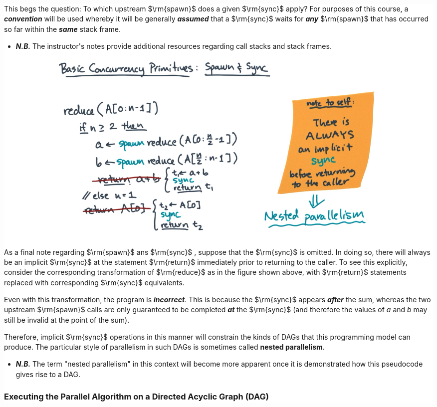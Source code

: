 This begs the question: To which upstream $\rm{spawn}$ does a given $\rm{sync}$ apply? For purposes of this course, a ***convention*** will be used whereby it will be generally ***assumed*** that a $\rm{sync}$ waits for ***any*** $\rm{spawn}$ that has occurred so far within the ***same*** stack frame.
  * ***N.B.*** The instructor's notes provide additional resources regarding call stacks and stack frames.

<center>
<img src="./assets/05-059.png" width="650">
</center>

As a final note regarding $\rm{spawn}$ ans $\rm{sync}$ , suppose that the $\rm{sync}$ is omitted. In doing so, there will always be an implicit $\rm{sync}$ at the statement $\rm{return}$ immediately prior to returning to the caller. To see this explicitly, consider the corresponding transformation of $\rm{reduce}$ as in the figure shown above, with $\rm{return}$ statements replaced with corresponding $\rm{sync}$ equivalents.

Even with this transformation, the program is ***incorrect***. This is because the $\rm{sync}$ appears ***after*** the sum, whereas the two upstream $\rm{spawn}$ calls are only guaranteed to be completed ***at*** the $\rm{sync}$ (and therefore the values of $a$ and $b$ may still be invalid at the point of the sum).

Therefore, implicit $\rm{sync}$ operations in this manner will constrain the kinds of DAGs that this programming model can produce. The particular style of parallelism in such DAGs is sometimes called **nested parallelism**.
  * ***N.B.*** The term "nested parallelism" in this context will become more apparent once it is demonstrated how this pseudocode gives rise to a DAG.

### Executing the Parallel Algorithm on a Directed Acyclic Graph (DAG)
